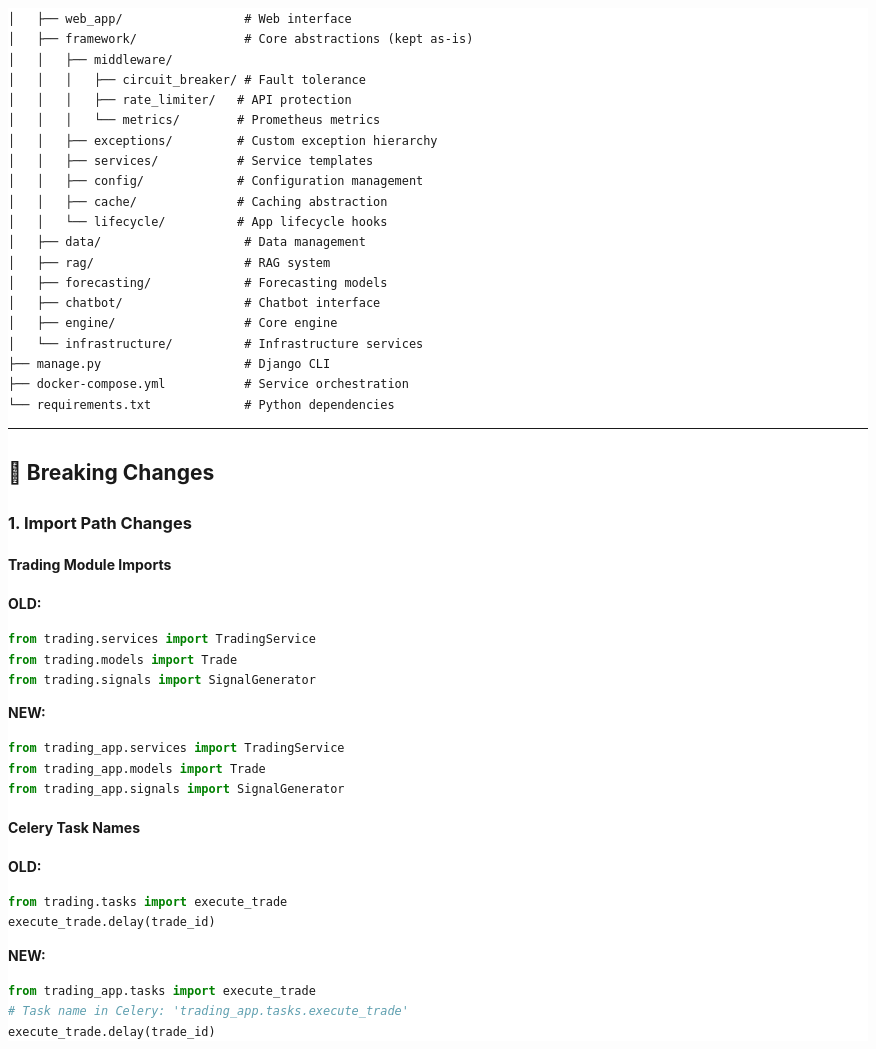 ```
│   ├── web_app/                 # Web interface
│   ├── framework/               # Core abstractions (kept as-is)
│   │   ├── middleware/
│   │   │   ├── circuit_breaker/ # Fault tolerance
│   │   │   ├── rate_limiter/   # API protection
│   │   │   └── metrics/        # Prometheus metrics
│   │   ├── exceptions/         # Custom exception hierarchy
│   │   ├── services/           # Service templates
│   │   ├── config/             # Configuration management
│   │   ├── cache/              # Caching abstraction
│   │   └── lifecycle/          # App lifecycle hooks
│   ├── data/                    # Data management
│   ├── rag/                     # RAG system
│   ├── forecasting/             # Forecasting models
│   ├── chatbot/                 # Chatbot interface
│   ├── engine/                  # Core engine
│   └── infrastructure/          # Infrastructure services
├── manage.py                    # Django CLI
├── docker-compose.yml           # Service orchestration
└── requirements.txt             # Python dependencies
```

---

## 🔄 Breaking Changes

### 1. Import Path Changes

#### Trading Module Imports
**OLD:**
```python
from trading.services import TradingService
from trading.models import Trade
from trading.signals import SignalGenerator
```

**NEW:**
```python
from trading_app.services import TradingService
from trading_app.models import Trade
from trading_app.signals import SignalGenerator
```

#### Celery Task Names
**OLD:**
```python
from trading.tasks import execute_trade
execute_trade.delay(trade_id)
```

**NEW:**
```python
from trading_app.tasks import execute_trade
# Task name in Celery: 'trading_app.tasks.execute_trade'
execute_trade.delay(trade_id)
```
